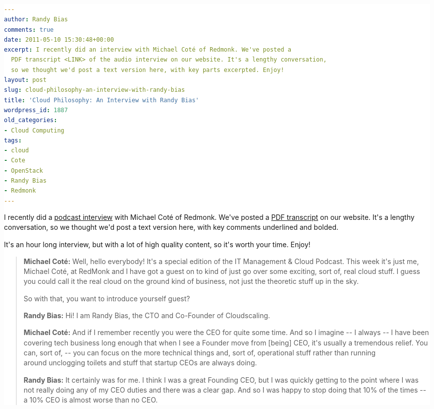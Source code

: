 ```yaml
---
author: Randy Bias
comments: true
date: 2011-05-10 15:30:48+00:00
excerpt: I recently did an interview with Michael Coté of Redmonk. We've posted a
  PDF transcript <LINK> of the audio interview on our website. It's a lengthy conversation,
  so we thought we'd post a text version here, with key parts excerpted. Enjoy!
layout: post
slug: cloud-philosophy-an-interview-with-randy-bias
title: 'Cloud Philosophy: An Interview with Randy Bias'
wordpress_id: 1887
old_categories:
- Cloud Computing
tags:
- cloud
- Cote
- OpenStack
- Randy Bias
- Redmonk
---
```


I recently did a [podcast interview](http://www.redmonk.com/cote/2011/04/04/there-is-no-half-steppin-in-cloud-guest-randy-bias-of-cloudscaling-it-management-and-cloud-podcast-087/) with Michael Coté of Redmonk. We've posted a [PDF transcript](http://cloudscaling.com/pdf/CRN-20-Cool-Cloud-Infrastructure-Vendors.pdf) on our website. It's a lengthy conversation, so we thought we'd post a text version here, with key comments underlined and bolded.

It's an hour long interview, but with a lot of high quality content, so it's worth your time. Enjoy!




<blockquote>

> 
> 

**Michael Coté:** Well, hello everybody! It's a special edition of the IT Management & Cloud Podcast. This week it's just me, Michael Coté, at RedMonk and I have got a guest on to kind of just go over some exciting, sort of, real cloud stuff. I guess you could call it the real cloud on the ground kind of business, not just the theoretic stuff up in the sky.

So with that, you want to introduce yourself guest?

**Randy Bias:** Hi! I am Randy Bias, the CTO and Co-Founder of Cloudscaling.

**Michael Coté:** And if I remember recently you were the CEO for quite some time. And so I imagine -- I always -- I have been covering tech business long enough that when I see a Founder move from [being] CEO, it's usually a tremendous relief. You can, sort of, -- you can focus on the more technical things and, sort of, operational stuff rather than running around unclogging toilets and stuff that startup CEOs are always doing.

**Randy Bias:** It certainly was for me. I think I was a great Founding CEO, but I was quickly getting to the point where I was not really doing any of my CEO duties and there was a clear gap. And so I was happy to stop doing that 10% of the times -- a 10% CEO is almost worse than no CEO.
